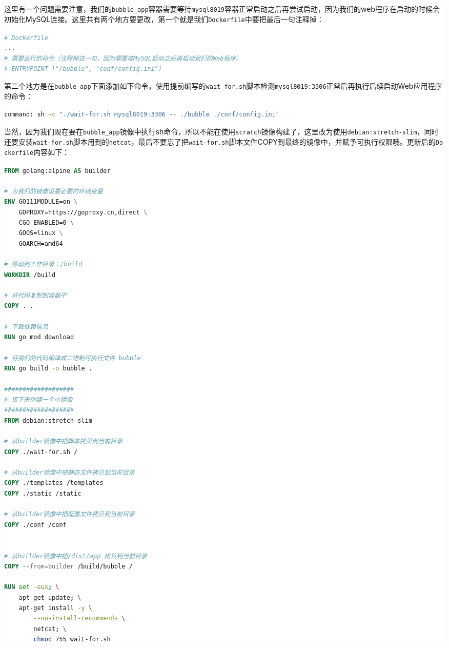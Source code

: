 这里有一个问题需要注意，我们的`bubble_app`容器需要等待`mysql8019`容器正常启动之后再尝试启动，因为我们的web程序在启动的时候会初始化MySQL连接。这里共有两个地方要更改，第一个就是我们`Dockerfile`中要把最后一句注释掉：

```dockerfile
# Dockerfile
...
# 需要运行的命令（注释掉这一句，因为需要等MySQL启动之后再启动我们的Web程序）
# ENTRYPOINT ["/bubble", "conf/config.ini"]
```

第二个地方是在`bubble_app`下面添加如下命令，使用提前编写的`wait-for.sh`脚本检测`mysql8019:3306`正常后再执行后续启动Web应用程序的命令：

```bash
command: sh -c "./wait-for.sh mysql8019:3306 -- ./bubble ./conf/config.ini"
```

当然，因为我们现在要在`bubble_app`镜像中执行sh命令，所以不能在使用`scratch`镜像构建了，这里改为使用`debian:stretch-slim`，同时还要安装`wait-for.sh`脚本用到的`netcat`，最后不要忘了把`wait-for.sh`脚本文件COPY到最终的镜像中，并赋予可执行权限哦。更新后的`Dockerfile`内容如下：

```dockerfile
FROM golang:alpine AS builder

# 为我们的镜像设置必要的环境变量
ENV GO111MODULE=on \
    GOPROXY=https://goproxy.cn,direct \
    CGO_ENABLED=0 \
    GOOS=linux \
    GOARCH=amd64

# 移动到工作目录：/build
WORKDIR /build

# 将代码复制到容器中
COPY . .

# 下载依赖信息
RUN go mod download

# 将我们的代码编译成二进制可执行文件 bubble
RUN go build -o bubble .

###################
# 接下来创建一个小镜像
###################
FROM debian:stretch-slim

# 从builder镜像中把脚本拷贝到当前目录
COPY ./wait-for.sh /

# 从builder镜像中把静态文件拷贝到当前目录
COPY ./templates /templates
COPY ./static /static

# 从builder镜像中把配置文件拷贝到当前目录
COPY ./conf /conf


# 从builder镜像中把/dist/app 拷贝到当前目录
COPY --from=builder /build/bubble /

RUN set -eux; \
	apt-get update; \
	apt-get install -y \
		--no-install-recommends \
		netcat; \
        chmod 755 wait-for.sh

```